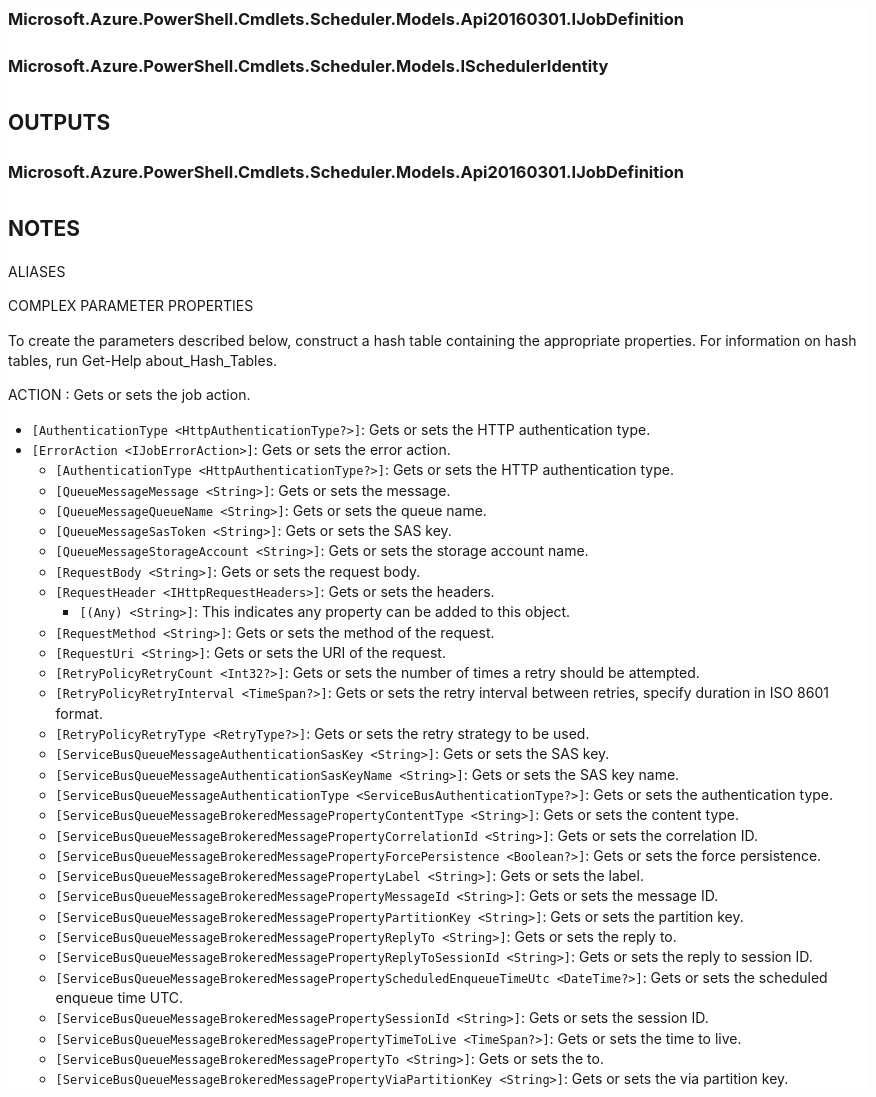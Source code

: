 ### Microsoft.Azure.PowerShell.Cmdlets.Scheduler.Models.Api20160301.IJobDefinition

### Microsoft.Azure.PowerShell.Cmdlets.Scheduler.Models.ISchedulerIdentity

## OUTPUTS

### Microsoft.Azure.PowerShell.Cmdlets.Scheduler.Models.Api20160301.IJobDefinition

## NOTES

ALIASES

COMPLEX PARAMETER PROPERTIES

To create the parameters described below, construct a hash table containing the appropriate properties. For information on hash tables, run Get-Help about_Hash_Tables.


ACTION <IJobAction>: Gets or sets the job action.
  - `[AuthenticationType <HttpAuthenticationType?>]`: Gets or sets the HTTP authentication type.
  - `[ErrorAction <IJobErrorAction>]`: Gets or sets the error action.
    - `[AuthenticationType <HttpAuthenticationType?>]`: Gets or sets the HTTP authentication type.
    - `[QueueMessageMessage <String>]`: Gets or sets the message.
    - `[QueueMessageQueueName <String>]`: Gets or sets the queue name.
    - `[QueueMessageSasToken <String>]`: Gets or sets the SAS key.
    - `[QueueMessageStorageAccount <String>]`: Gets or sets the storage account name.
    - `[RequestBody <String>]`: Gets or sets the request body.
    - `[RequestHeader <IHttpRequestHeaders>]`: Gets or sets the headers.
      - `[(Any) <String>]`: This indicates any property can be added to this object.
    - `[RequestMethod <String>]`: Gets or sets the method of the request.
    - `[RequestUri <String>]`: Gets or sets the URI of the request.
    - `[RetryPolicyRetryCount <Int32?>]`: Gets or sets the number of times a retry should be attempted.
    - `[RetryPolicyRetryInterval <TimeSpan?>]`: Gets or sets the retry interval between retries, specify duration in ISO 8601 format.
    - `[RetryPolicyRetryType <RetryType?>]`: Gets or sets the retry strategy to be used.
    - `[ServiceBusQueueMessageAuthenticationSasKey <String>]`: Gets or sets the SAS key.
    - `[ServiceBusQueueMessageAuthenticationSasKeyName <String>]`: Gets or sets the SAS key name.
    - `[ServiceBusQueueMessageAuthenticationType <ServiceBusAuthenticationType?>]`: Gets or sets the authentication type.
    - `[ServiceBusQueueMessageBrokeredMessagePropertyContentType <String>]`: Gets or sets the content type.
    - `[ServiceBusQueueMessageBrokeredMessagePropertyCorrelationId <String>]`: Gets or sets the correlation ID.
    - `[ServiceBusQueueMessageBrokeredMessagePropertyForcePersistence <Boolean?>]`: Gets or sets the force persistence.
    - `[ServiceBusQueueMessageBrokeredMessagePropertyLabel <String>]`: Gets or sets the label.
    - `[ServiceBusQueueMessageBrokeredMessagePropertyMessageId <String>]`: Gets or sets the message ID.
    - `[ServiceBusQueueMessageBrokeredMessagePropertyPartitionKey <String>]`: Gets or sets the partition key.
    - `[ServiceBusQueueMessageBrokeredMessagePropertyReplyTo <String>]`: Gets or sets the reply to.
    - `[ServiceBusQueueMessageBrokeredMessagePropertyReplyToSessionId <String>]`: Gets or sets the reply to session ID.
    - `[ServiceBusQueueMessageBrokeredMessagePropertyScheduledEnqueueTimeUtc <DateTime?>]`: Gets or sets the scheduled enqueue time UTC.
    - `[ServiceBusQueueMessageBrokeredMessagePropertySessionId <String>]`: Gets or sets the session ID.
    - `[ServiceBusQueueMessageBrokeredMessagePropertyTimeToLive <TimeSpan?>]`: Gets or sets the time to live.
    - `[ServiceBusQueueMessageBrokeredMessagePropertyTo <String>]`: Gets or sets the to.
    - `[ServiceBusQueueMessageBrokeredMessagePropertyViaPartitionKey <String>]`: Gets or sets the via partition key.